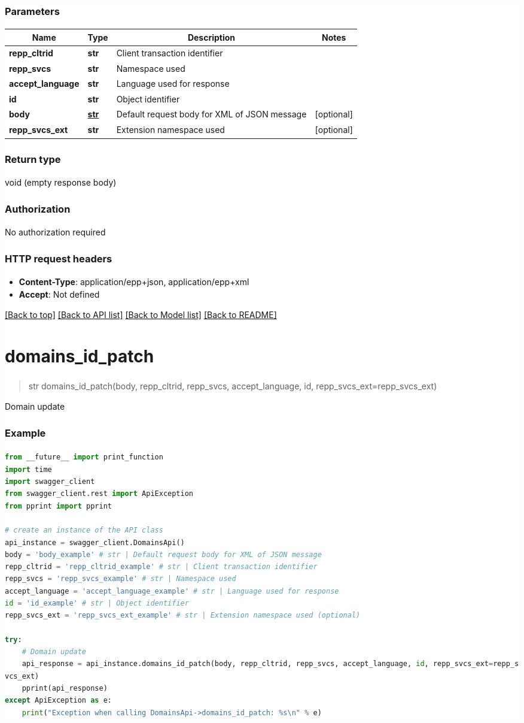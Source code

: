 ### Parameters

Name | Type | Description  | Notes
------------- | ------------- | ------------- | -------------
 **repp_cltrid** | **str**| Client transaction identifier | 
 **repp_svcs** | **str**| Namespace used | 
 **accept_language** | **str**| Language used for response | 
 **id** | **str**| Object identifier | 
 **body** | [**str**](str.md)| Default request body for XML of JSON message | [optional] 
 **repp_svcs_ext** | **str**| Extension namespace used | [optional] 

### Return type

void (empty response body)

### Authorization

No authorization required

### HTTP request headers

 - **Content-Type**: application/epp+json, application/epp+xml
 - **Accept**: Not defined

[[Back to top]](#) [[Back to API list]](../README.md#documentation-for-api-endpoints) [[Back to Model list]](../README.md#documentation-for-models) [[Back to README]](../README.md)

# **domains_id_patch**
> str domains_id_patch(body, repp_cltrid, repp_svcs, accept_language, id, repp_svcs_ext=repp_svcs_ext)

Domain update

### Example
```python
from __future__ import print_function
import time
import swagger_client
from swagger_client.rest import ApiException
from pprint import pprint

# create an instance of the API class
api_instance = swagger_client.DomainsApi()
body = 'body_example' # str | Default request body for XML of JSON message
repp_cltrid = 'repp_cltrid_example' # str | Client transaction identifier
repp_svcs = 'repp_svcs_example' # str | Namespace used
accept_language = 'accept_language_example' # str | Language used for response
id = 'id_example' # str | Object identifier
repp_svcs_ext = 'repp_svcs_ext_example' # str | Extension namespace used (optional)

try:
    # Domain update
    api_response = api_instance.domains_id_patch(body, repp_cltrid, repp_svcs, accept_language, id, repp_svcs_ext=repp_svcs_ext)
    pprint(api_response)
except ApiException as e:
    print("Exception when calling DomainsApi->domains_id_patch: %s\n" % e)
```
